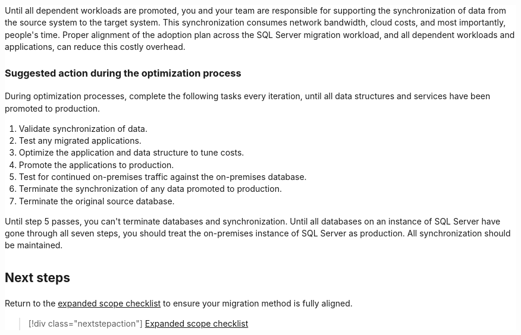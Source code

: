 Until all dependent workloads are promoted, you and your team are responsible for supporting the synchronization of data from the source system to the target system. This synchronization consumes network bandwidth, cloud costs, and most importantly, people's time. Proper alignment of the adoption plan across the SQL Server migration workload, and all dependent workloads and applications, can reduce this costly overhead.

### Suggested action during the optimization process

During optimization processes, complete the following tasks every iteration, until all data structures and services have been promoted to production.

1. Validate synchronization of data.
2. Test any migrated applications.
3. Optimize the application and data structure to tune costs.
4. Promote the applications to production.
5. Test for continued on-premises traffic against the on-premises database.
6. Terminate the synchronization of any data promoted to production.
7. Terminate the original source database.

Until step 5 passes, you can't terminate databases and synchronization. Until all databases on an instance of SQL Server have gone through all seven steps, you should treat the on-premises instance of SQL Server as production. All synchronization should be maintained.

## Next steps

Return to the [expanded scope checklist](./index.md) to ensure your migration method is fully aligned.

> [!div class="nextstepaction"]
> [Expanded scope checklist](./index.md)
